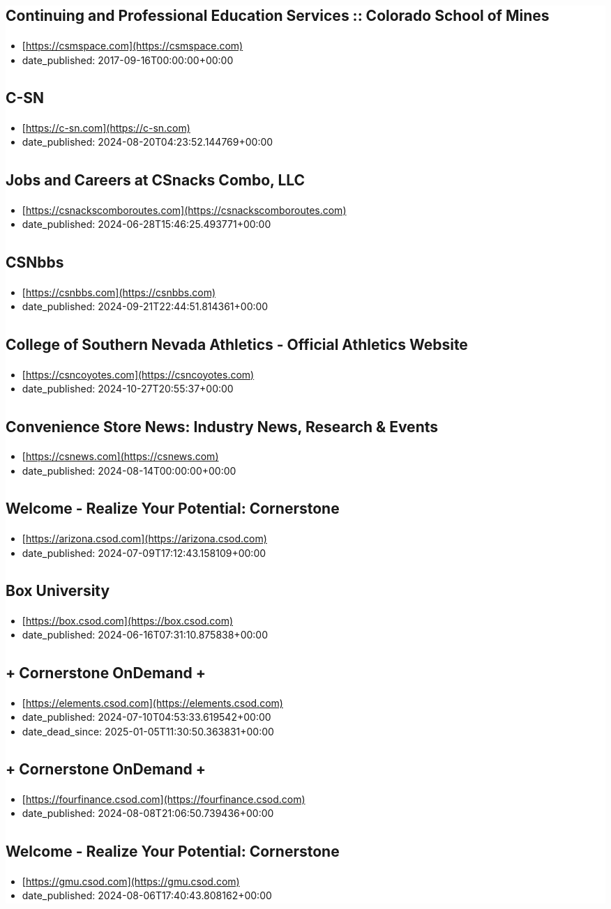  ## Continuing and Professional Education Services :: Colorado School of Mines
 - [https://csmspace.com](https://csmspace.com)
 - date_published: 2017-09-16T00:00:00+00:00

 ## C-SN
 - [https://c-sn.com](https://c-sn.com)
 - date_published: 2024-08-20T04:23:52.144769+00:00

 ## Jobs and Careers at CSnacks Combo, LLC
 - [https://csnackscomboroutes.com](https://csnackscomboroutes.com)
 - date_published: 2024-06-28T15:46:25.493771+00:00

 ## CSNbbs
 - [https://csnbbs.com](https://csnbbs.com)
 - date_published: 2024-09-21T22:44:51.814361+00:00

 ## College of Southern Nevada Athletics - Official Athletics Website
 - [https://csncoyotes.com](https://csncoyotes.com)
 - date_published: 2024-10-27T20:55:37+00:00

 ## Convenience Store News: Industry News, Research & Events
 - [https://csnews.com](https://csnews.com)
 - date_published: 2024-08-14T00:00:00+00:00

 ## Welcome - Realize Your Potential: Cornerstone
 - [https://arizona.csod.com](https://arizona.csod.com)
 - date_published: 2024-07-09T17:12:43.158109+00:00

 ## Box University
 - [https://box.csod.com](https://box.csod.com)
 - date_published: 2024-06-16T07:31:10.875838+00:00

 ## + Cornerstone OnDemand +
 - [https://elements.csod.com](https://elements.csod.com)
 - date_published: 2024-07-10T04:53:33.619542+00:00
 - date_dead_since: 2025-01-05T11:30:50.363831+00:00

 ## + Cornerstone OnDemand +
 - [https://fourfinance.csod.com](https://fourfinance.csod.com)
 - date_published: 2024-08-08T21:06:50.739436+00:00

 ## Welcome - Realize Your Potential: Cornerstone
 - [https://gmu.csod.com](https://gmu.csod.com)
 - date_published: 2024-08-06T17:40:43.808162+00:00
